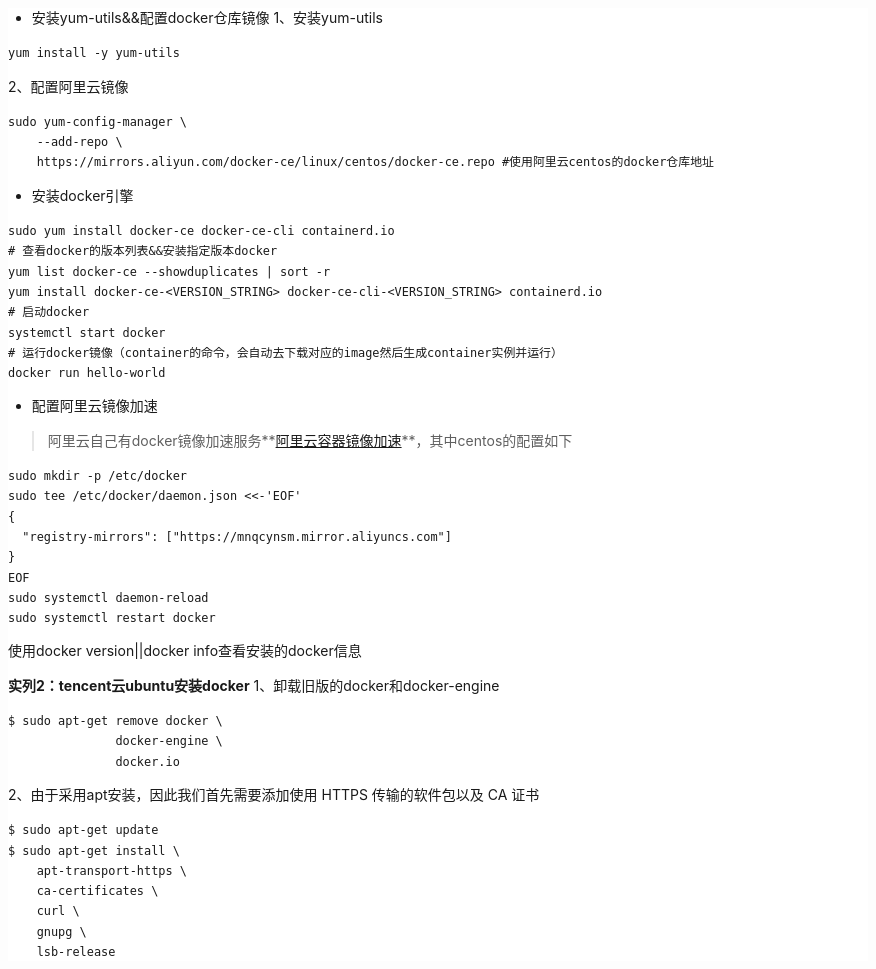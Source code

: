 + 安装yum-utils&&配置docker仓库镜像
1、安装yum-utils
```shell
yum install -y yum-utils
```
2、配置阿里云镜像
```shell
sudo yum-config-manager \
    --add-repo \
    https://mirrors.aliyun.com/docker-ce/linux/centos/docker-ce.repo #使用阿里云centos的docker仓库地址
```

+ 安装docker引擎
```shell
sudo yum install docker-ce docker-ce-cli containerd.io
# 查看docker的版本列表&&安装指定版本docker
yum list docker-ce --showduplicates | sort -r
yum install docker-ce-<VERSION_STRING> docker-ce-cli-<VERSION_STRING> containerd.io
# 启动docker
systemctl start docker
# 运行docker镜像（container的命令，会自动去下载对应的image然后生成container实例并运行）
docker run hello-world
```

+ 配置阿里云镜像加速
> 阿里云自己有docker镜像加速服务**[阿里云容器镜像加速](https://cr.console.aliyun.com/cn-hangzhou/instances/mirrors)**，其中centos的配置如下
```shell
sudo mkdir -p /etc/docker
sudo tee /etc/docker/daemon.json <<-'EOF'
{
  "registry-mirrors": ["https://mnqcynsm.mirror.aliyuncs.com"]
}
EOF
sudo systemctl daemon-reload
sudo systemctl restart docker
```
使用docker version||docker info查看安装的docker信息

**实列2：tencent云ubuntu安装docker**
1、卸载旧版的docker和docker-engine
```shell
$ sudo apt-get remove docker \
               docker-engine \
               docker.io
```

2、由于采用apt安装，因此我们首先需要添加使用 HTTPS 传输的软件包以及 CA 证书
```shell
$ sudo apt-get update
$ sudo apt-get install \
    apt-transport-https \
    ca-certificates \
    curl \
    gnupg \
    lsb-release
```
